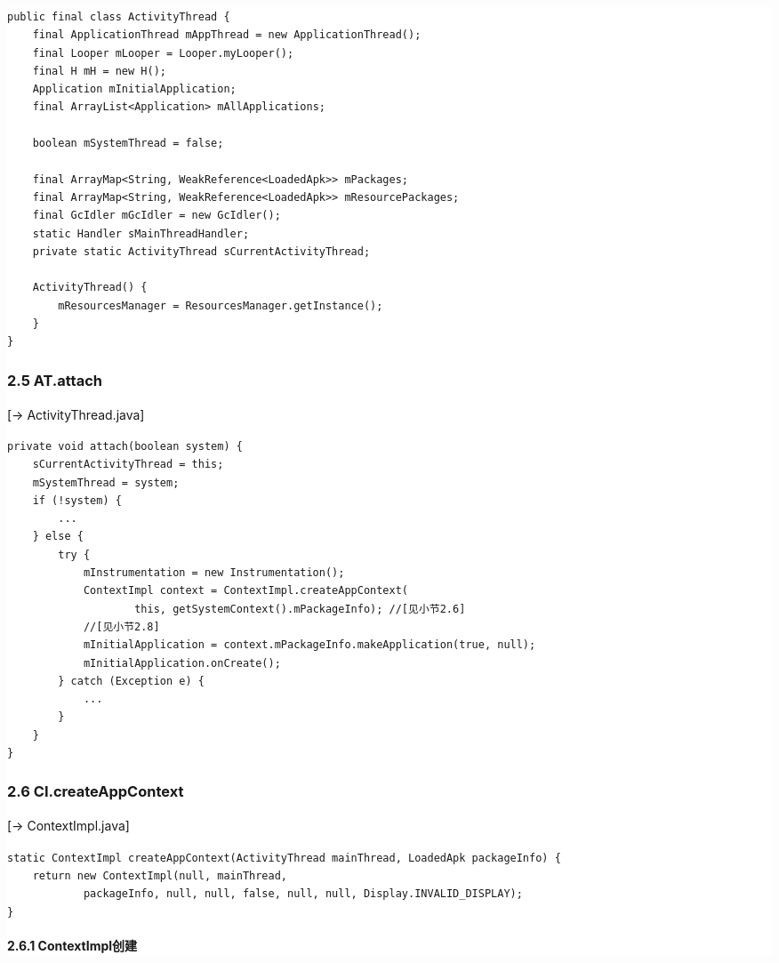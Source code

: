     public final class ActivityThread {
        final ApplicationThread mAppThread = new ApplicationThread();
        final Looper mLooper = Looper.myLooper();
        final H mH = new H();
        Application mInitialApplication;
        final ArrayList<Application> mAllApplications;

        boolean mSystemThread = false;

        final ArrayMap<String, WeakReference<LoadedApk>> mPackages;
        final ArrayMap<String, WeakReference<LoadedApk>> mResourcePackages;
        final GcIdler mGcIdler = new GcIdler();
        static Handler sMainThreadHandler;
        private static ActivityThread sCurrentActivityThread;

        ActivityThread() {
            mResourcesManager = ResourcesManager.getInstance();
        }
    }


### 2.5 AT.attach
[-> ActivityThread.java]

    private void attach(boolean system) {
        sCurrentActivityThread = this;
        mSystemThread = system;
        if (!system) {
            ...
        } else {
            try {
                mInstrumentation = new Instrumentation();
                ContextImpl context = ContextImpl.createAppContext(
                        this, getSystemContext().mPackageInfo); //[见小节2.6]
                //[见小节2.8]
                mInitialApplication = context.mPackageInfo.makeApplication(true, null);
                mInitialApplication.onCreate();
            } catch (Exception e) {
                ...
            }
        }
    }


### 2.6 CI.createAppContext
[-> ContextImpl.java]

    static ContextImpl createAppContext(ActivityThread mainThread, LoadedApk packageInfo) {
        return new ContextImpl(null, mainThread,
                packageInfo, null, null, false, null, null, Display.INVALID_DISPLAY);
    }


#### 2.6.1 ContextImpl创建

